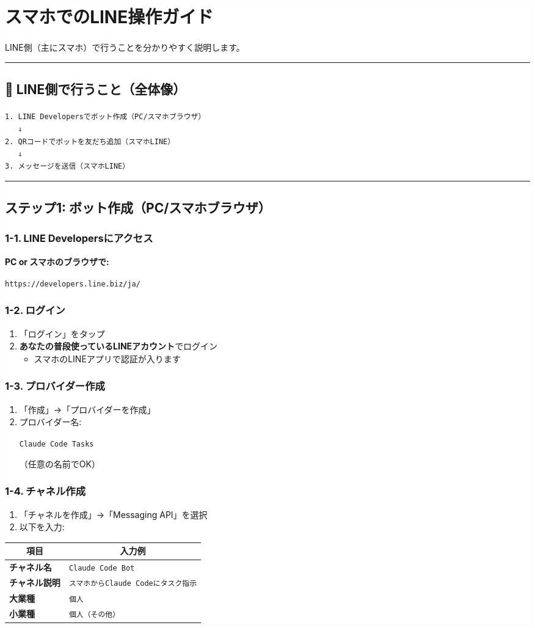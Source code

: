 # スマホでのLINE操作ガイド

LINE側（主にスマホ）で行うことを分かりやすく説明します。

---

## 📱 LINE側で行うこと（全体像）

```
1. LINE Developersでボット作成（PC/スマホブラウザ）
   ↓
2. QRコードでボットを友だち追加（スマホLINE）
   ↓
3. メッセージを送信（スマホLINE）
```

---

## ステップ1: ボット作成（PC/スマホブラウザ）

### 1-1. LINE Developersにアクセス

**PC or スマホのブラウザで:**
```
https://developers.line.biz/ja/
```

### 1-2. ログイン

1. 「ログイン」をタップ
2. **あなたの普段使っているLINEアカウント**でログイン
   - スマホのLINEアプリで認証が入ります

### 1-3. プロバイダー作成

1. 「作成」→「プロバイダーを作成」
2. プロバイダー名:
   ```
   Claude Code Tasks
   ```
   （任意の名前でOK）

### 1-4. チャネル作成

1. 「チャネルを作成」→「Messaging API」を選択
2. 以下を入力:

| 項目 | 入力例 |
|------|--------|
| **チャネル名** | `Claude Code Bot` |
| **チャネル説明** | `スマホからClaude Codeにタスク指示` |
| **大業種** | `個人` |
| **小業種** | `個人（その他）` |
